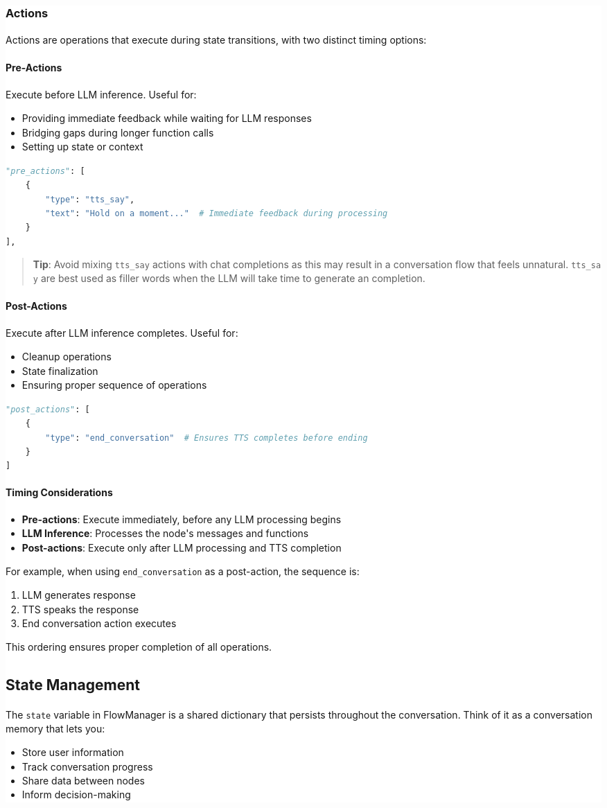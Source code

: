 ### Actions

Actions are operations that execute during state transitions, with two distinct timing options:

#### Pre-Actions

Execute before LLM inference. Useful for:
- Providing immediate feedback while waiting for LLM responses
- Bridging gaps during longer function calls
- Setting up state or context

```python
"pre_actions": [
    {
        "type": "tts_say",
        "text": "Hold on a moment..."  # Immediate feedback during processing
    }
],
```

> **Tip**: Avoid mixing `tts_say` actions with chat completions as this may result in a conversation flow that feels unnatural. `tts_say` are best used as filler words when the LLM will take time to generate an completion.

#### Post-Actions

Execute after LLM inference completes. Useful for:
- Cleanup operations
- State finalization
- Ensuring proper sequence of operations

```python
"post_actions": [
    {
        "type": "end_conversation"  # Ensures TTS completes before ending
    }
]
```

#### Timing Considerations

- **Pre-actions**: Execute immediately, before any LLM processing begins
- **LLM Inference**: Processes the node's messages and functions
- **Post-actions**: Execute only after LLM processing and TTS completion

For example, when using `end_conversation` as a post-action, the sequence is:
1. LLM generates response
2. TTS speaks the response
3. End conversation action executes

This ordering ensures proper completion of all operations.

## State Management

The `state` variable in FlowManager is a shared dictionary that persists throughout the conversation. Think of it as a conversation memory that lets you:
- Store user information
- Track conversation progress
- Share data between nodes
- Inform decision-making
